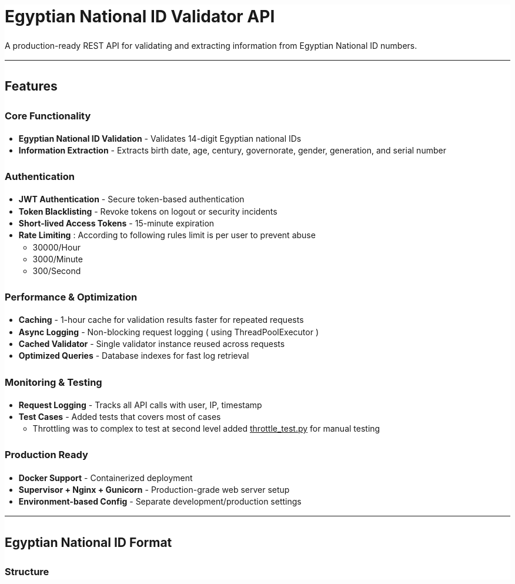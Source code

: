 # Egyptian National ID Validator API

A production-ready REST API for validating and extracting information from Egyptian National ID numbers.

---

## Features

### Core Functionality

- **Egyptian National ID Validation** - Validates 14-digit Egyptian national IDs
- **Information Extraction** - Extracts birth date, age, century, governorate, gender, generation, and serial number

### Authentication

- **JWT Authentication** - Secure token-based authentication
- **Token Blacklisting** - Revoke tokens on logout or security incidents
- **Short-lived Access Tokens** - 15-minute expiration
- **Rate Limiting** : According to following rules limit is per user to prevent abuse
    - 30000/Hour
    - 3000/Minute 
    - 300/Second

### Performance & Optimization

- **Caching** - 1-hour cache for validation results faster for repeated requests
- **Async Logging** - Non-blocking request logging ( using ThreadPoolExecutor )
- **Cached Validator** - Single validator instance reused across requests
- **Optimized Queries** - Database indexes for fast log retrieval

### Monitoring & Testing

- **Request Logging** - Tracks all API calls with user, IP, timestamp
- **Test Cases** - Added tests that covers most of cases
    - Throttling was to complex to test at second level added [throttle_test.py](throttle_test.py) for manual testing

### Production Ready

- **Docker Support** - Containerized deployment
- **Supervisor + Nginx + Gunicorn** - Production-grade web server setup
- **Environment-based Config** - Separate development/production settings

---

## Egyptian National ID Format

### Structure
